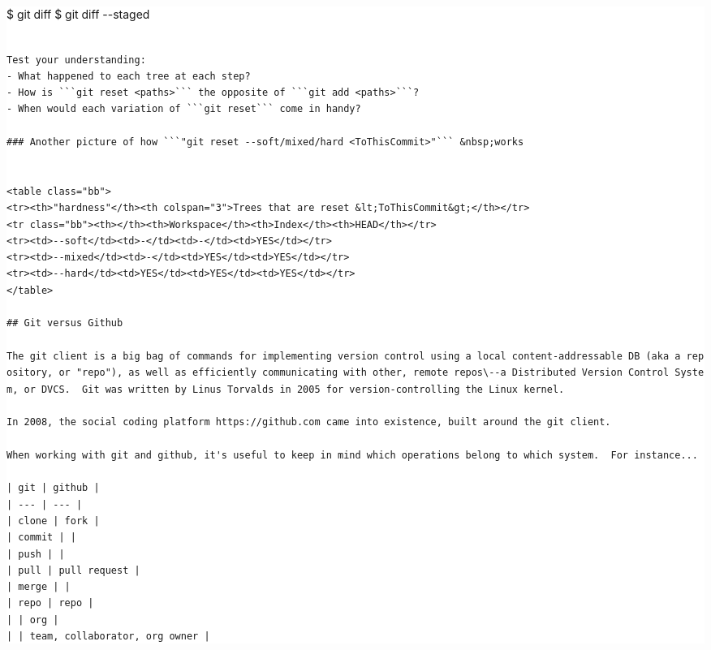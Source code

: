$ git diff
$ git diff --staged
```

Test your understanding:
- What happened to each tree at each step?
- How is ```git reset <paths>``` the opposite of ```git add <paths>```?
- When would each variation of ```git reset``` come in handy?

### Another picture of how ```"git reset --soft/mixed/hard <ToThisCommit>"``` &nbsp;works


<table class="bb">
<tr><th>"hardness"</th><th colspan="3">Trees that are reset &lt;ToThisCommit&gt;</th></tr>
<tr class="bb"><th></th><th>Workspace</th><th>Index</th><th>HEAD</th></tr>
<tr><td>--soft</td><td>-</td><td>-</td><td>YES</td></tr>
<tr><td>--mixed</td><td>-</td><td>YES</td><td>YES</td></tr>
<tr><td>--hard</td><td>YES</td><td>YES</td><td>YES</td></tr>
</table>

## Git versus Github

The git client is a big bag of commands for implementing version control using a local content-addressable DB (aka a repository, or "repo"), as well as efficiently communicating with other, remote repos\--a Distributed Version Control System, or DVCS.  Git was written by Linus Torvalds in 2005 for version-controlling the Linux kernel.

In 2008, the social coding platform https://github.com came into existence, built around the git client.

When working with git and github, it's useful to keep in mind which operations belong to which system.  For instance...

| git | github |
| --- | --- |
| clone | fork |
| commit | |
| push | |
| pull | pull request |
| merge | |
| repo | repo |
| | org |
| | team, collaborator, org owner |
